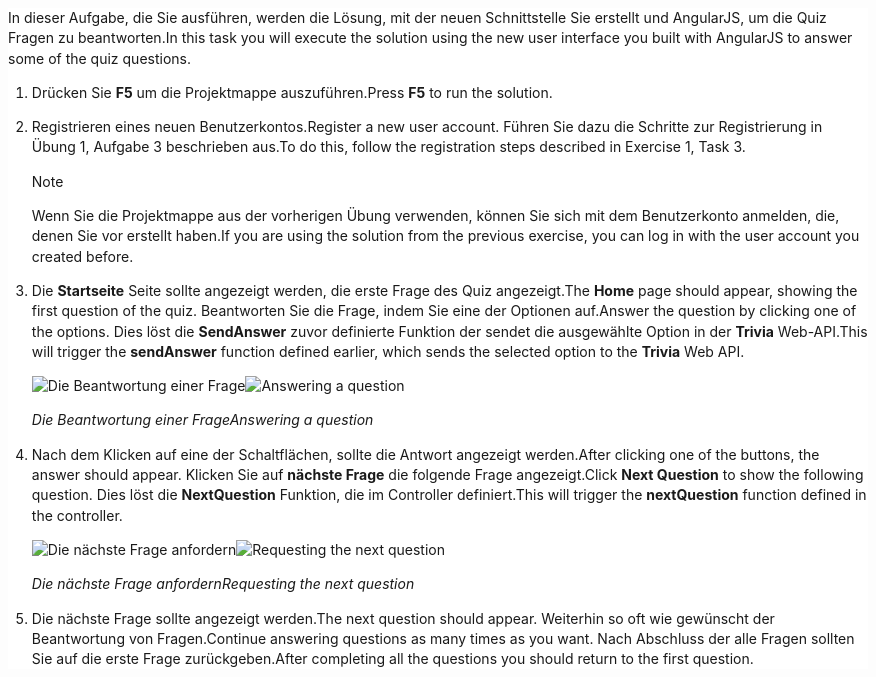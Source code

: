 <span data-ttu-id="f23b6-338">In dieser Aufgabe, die Sie ausführen, werden die Lösung, mit der neuen Schnittstelle Sie erstellt und AngularJS, um die Quiz Fragen zu beantworten.</span><span class="sxs-lookup"><span data-stu-id="f23b6-338">In this task you will execute the solution using the new user interface you built with AngularJS to answer some of the quiz questions.</span></span>

1. <span data-ttu-id="f23b6-339">Drücken Sie **F5** um die Projektmappe auszuführen.</span><span class="sxs-lookup"><span data-stu-id="f23b6-339">Press **F5** to run the solution.</span></span>
2. <span data-ttu-id="f23b6-340">Registrieren eines neuen Benutzerkontos.</span><span class="sxs-lookup"><span data-stu-id="f23b6-340">Register a new user account.</span></span> <span data-ttu-id="f23b6-341">Führen Sie dazu die Schritte zur Registrierung in Übung 1, Aufgabe 3 beschrieben aus.</span><span class="sxs-lookup"><span data-stu-id="f23b6-341">To do this, follow the registration steps described in Exercise 1, Task 3.</span></span>

    > [!NOTE]
    > <span data-ttu-id="f23b6-342">Wenn Sie die Projektmappe aus der vorherigen Übung verwenden, können Sie sich mit dem Benutzerkonto anmelden, die, denen Sie vor erstellt haben.</span><span class="sxs-lookup"><span data-stu-id="f23b6-342">If you are using the solution from the previous exercise, you can log in with the user account you created before.</span></span>
3. <span data-ttu-id="f23b6-343">Die **Startseite** Seite sollte angezeigt werden, die erste Frage des Quiz angezeigt.</span><span class="sxs-lookup"><span data-stu-id="f23b6-343">The **Home** page should appear, showing the first question of the quiz.</span></span> <span data-ttu-id="f23b6-344">Beantworten Sie die Frage, indem Sie eine der Optionen auf.</span><span class="sxs-lookup"><span data-stu-id="f23b6-344">Answer the question by clicking one of the options.</span></span> <span data-ttu-id="f23b6-345">Dies löst die **SendAnswer** zuvor definierte Funktion der sendet die ausgewählte Option in der **Trivia** Web-API.</span><span class="sxs-lookup"><span data-stu-id="f23b6-345">This will trigger the **sendAnswer** function defined earlier, which sends the selected option to the **Trivia** Web API.</span></span>

    <span data-ttu-id="f23b6-346">![Die Beantwortung einer Frage](build-a-single-page-application-spa-with-aspnet-web-api-and-angularjs/_static/image19.png "die Beantwortung einer Frage")</span><span class="sxs-lookup"><span data-stu-id="f23b6-346">![Answering a question](build-a-single-page-application-spa-with-aspnet-web-api-and-angularjs/_static/image19.png "Answering a question")</span></span>

    <span data-ttu-id="f23b6-347">*Die Beantwortung einer Frage*</span><span class="sxs-lookup"><span data-stu-id="f23b6-347">*Answering a question*</span></span>
4. <span data-ttu-id="f23b6-348">Nach dem Klicken auf eine der Schaltflächen, sollte die Antwort angezeigt werden.</span><span class="sxs-lookup"><span data-stu-id="f23b6-348">After clicking one of the buttons, the answer should appear.</span></span> <span data-ttu-id="f23b6-349">Klicken Sie auf **nächste Frage** die folgende Frage angezeigt.</span><span class="sxs-lookup"><span data-stu-id="f23b6-349">Click **Next Question** to show the following question.</span></span> <span data-ttu-id="f23b6-350">Dies löst die **NextQuestion** Funktion, die im Controller definiert.</span><span class="sxs-lookup"><span data-stu-id="f23b6-350">This will trigger the **nextQuestion** function defined in the controller.</span></span>

    <span data-ttu-id="f23b6-351">![Die nächste Frage anfordern](build-a-single-page-application-spa-with-aspnet-web-api-and-angularjs/_static/image20.png "die nächste Frage anfordern")</span><span class="sxs-lookup"><span data-stu-id="f23b6-351">![Requesting the next question](build-a-single-page-application-spa-with-aspnet-web-api-and-angularjs/_static/image20.png "Requesting the next question")</span></span>

    <span data-ttu-id="f23b6-352">*Die nächste Frage anfordern*</span><span class="sxs-lookup"><span data-stu-id="f23b6-352">*Requesting the next question*</span></span>
5. <span data-ttu-id="f23b6-353">Die nächste Frage sollte angezeigt werden.</span><span class="sxs-lookup"><span data-stu-id="f23b6-353">The next question should appear.</span></span> <span data-ttu-id="f23b6-354">Weiterhin so oft wie gewünscht der Beantwortung von Fragen.</span><span class="sxs-lookup"><span data-stu-id="f23b6-354">Continue answering questions as many times as you want.</span></span> <span data-ttu-id="f23b6-355">Nach Abschluss der alle Fragen sollten Sie auf die erste Frage zurückgeben.</span><span class="sxs-lookup"><span data-stu-id="f23b6-355">After completing all the questions you should return to the first question.</span></span>
